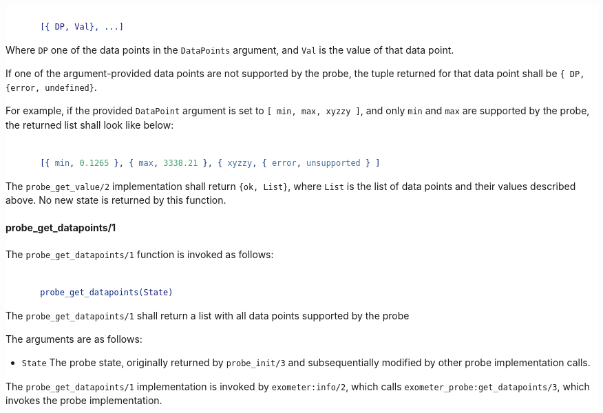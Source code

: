 
```erlang

       [{ DP, Val}, ...]
```



Where `DP` one of the data points in the `DataPoints` argument, and
`Val` is the value of that data point.



If one of the argument-provided data points are not supported by the probe,
the tuple returned for that data point shall be `{ DP, {error, undefined}`.



For example, if the provided `DataPoint` argument is set to `[ min,
max, xyzzy ]`, and only `min` and `max` are supported
by the probe, the returned list shall look like below:



```erlang

       [{ min, 0.1265 }, { max, 3338.21 }, { xyzzy, { error, unsupported } ]
```



The `probe_get_value/2` implementation shall return `{ok, List}`,
where `List` is the list of data points and their values described
above. No new state is returned by this function.


#### <a name="probe_get_datapoints/1">probe_get_datapoints/1</a> ####


The `probe_get_datapoints/1` function is invoked as follows:



```erlang

       probe_get_datapoints(State)
```



The `probe_get_datapoints/1` shall return a list with all data points
supported by the probe



The arguments are as follows:



+ `State`
The probe state, originally returned by `probe_init/3` and subsequentially
modified by other probe implementation calls.



The `probe_get_datapoints/1` implementation is invoked by
`exometer:info/2`, which calls `exometer_probe:get_datapoints/3`,
which invokes the probe implementation.
